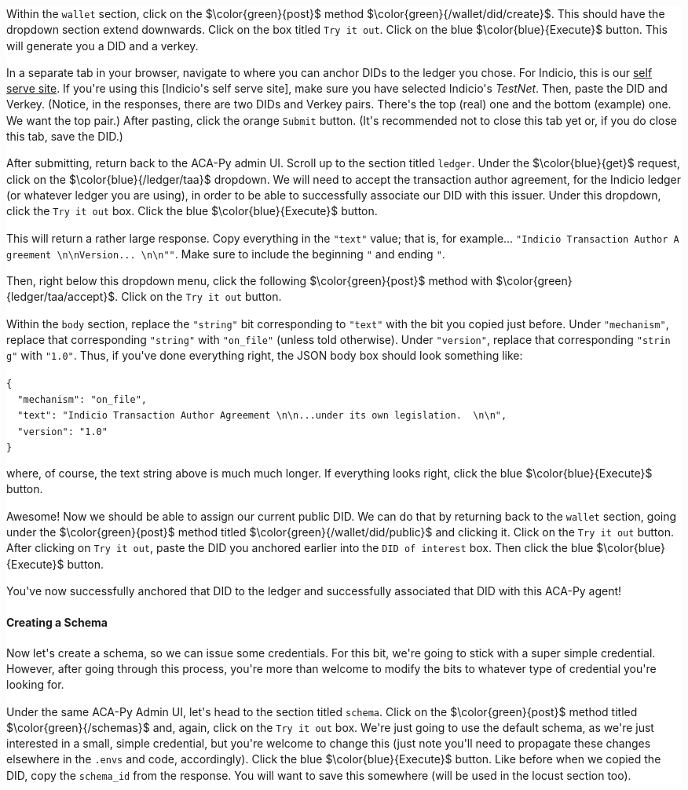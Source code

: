 Within the `wallet` section, click on the $\color{green}{post}$ method  $\color{green}{/wallet/did/create}$. This should have the dropdown section extend downwards. Click on the box titled `Try it out`. Click on the blue $\color{blue}{Execute}$ button. This will generate you a DID and a verkey. 

In a separate tab in your browser, navigate to where you can anchor DIDs to the ledger you chose. For Indicio, this is our [self serve site](https://selfserve.indiciotech.io/). If you're using this [Indicio's self serve site], make sure you have selected Indicio's *TestNet*. Then, paste the DID and Verkey. (Notice, in the responses, there are two DIDs and Verkey pairs. There's the top (real) one and the bottom (example) one. We want the top pair.) After pasting, click the orange `Submit` button. (It's recommended not to close this tab yet or, if you do close this tab, save the DID.)

After submitting, return back to the ACA-Py admin UI. Scroll up to the section titled `ledger`. Under the $\color{blue}{get}$ request, click on the $\color{blue}{/ledger/taa}$ dropdown. We will need to accept the transaction author agreement, for the Indicio ledger (or whatever ledger you are using), in order to be able to successfully associate our DID with this issuer. Under this dropdown, click the `Try it out` box. Click the blue $\color{blue}{Execute}$ button.

This will return a rather large response. Copy everything in the `"text"` value; that is, for example... `"Indicio Transaction Author Agreement \n\nVersion... \n\n""`. Make sure to include the beginning `"` and ending `"`. 

Then, right below this dropdown menu, click the following $\color{green}{post}$ method with $\color{green}{ledger/taa/accept}$. Click on the `Try it out` button. 

Within the `body` section, replace the `"string"` bit corresponding to `"text"` with the bit you copied just before. Under `"mechanism"`, replace that corresponding `"string"` with `"on_file"` (unless told otherwise). Under `"version"`, replace that corresponding `"string"` with `"1.0"`. Thus, if you've done everything right, the JSON body box should look something like:

```
{
  "mechanism": "on_file",
  "text": "Indicio Transaction Author Agreement \n\n...under its own legislation.  \n\n",
  "version": "1.0"
}
```
where, of course, the text string above is much much longer. If everything looks right, click the blue $\color{blue}{Execute}$ button. 

Awesome! Now we should be able to assign our current public DID. We can do that by returning back to the `wallet` section, going under the $\color{green}{post}$ method titled $\color{green}{/wallet/did/public}$ and clicking it. Click on the `Try it out` button. After clicking on `Try it out`, paste the DID you anchored earlier into the `DID of interest` box. Then click the blue $\color{blue}{Execute}$ button. 

You've now successfully anchored that DID to the ledger and successfully associated that DID with this ACA-Py agent! 

#### Creating a Schema

Now let's create a schema, so we can issue some credentials. For this bit, we're going to stick with a super simple credential. However, after going through this process, you're more than welcome to modify the bits to whatever type of credential you're looking for. 

Under the same ACA-Py Admin UI, let's head to the section titled `schema`. Click on the $\color{green}{post}$ method titled $\color{green}{/schemas}$ and, again, click on the `Try it out` box. We're just going to use the default schema, as we're just interested in a small, simple credential, but you're welcome to change this (just note you'll need to propagate these changes elsewhere in the `.envs` and code, accordingly). Click the blue $\color{blue}{Execute}$ button. Like before when we copied the DID, copy the `schema_id` from the response. You will want to save this somewhere (will be used in the locust section too). 
